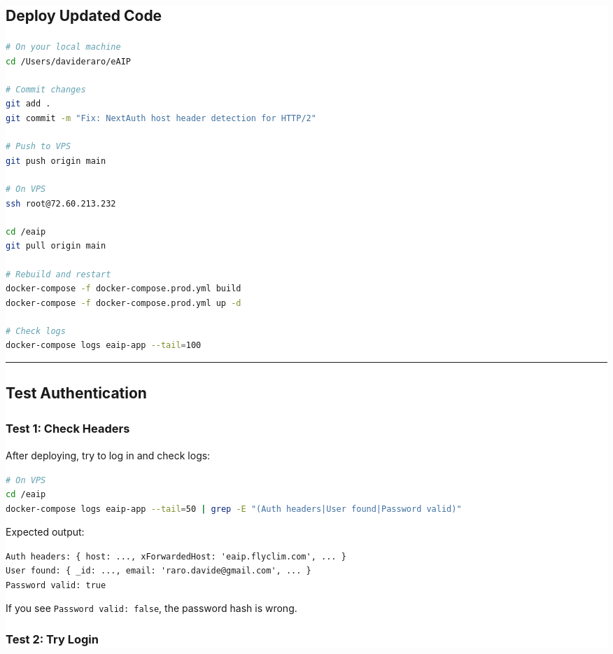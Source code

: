 
## Deploy Updated Code

```bash
# On your local machine
cd /Users/davideraro/eAIP

# Commit changes
git add .
git commit -m "Fix: NextAuth host header detection for HTTP/2"

# Push to VPS
git push origin main

# On VPS
ssh root@72.60.213.232

cd /eaip
git pull origin main

# Rebuild and restart
docker-compose -f docker-compose.prod.yml build
docker-compose -f docker-compose.prod.yml up -d

# Check logs
docker-compose logs eaip-app --tail=100
```

---

## Test Authentication

### Test 1: Check Headers

After deploying, try to log in and check logs:

```bash
# On VPS
cd /eaip
docker-compose logs eaip-app --tail=50 | grep -E "(Auth headers|User found|Password valid)"
```

Expected output:
```
Auth headers: { host: ..., xForwardedHost: 'eaip.flyclim.com', ... }
User found: { _id: ..., email: 'raro.davide@gmail.com', ... }
Password valid: true
```

If you see `Password valid: false`, the password hash is wrong.

### Test 2: Try Login
